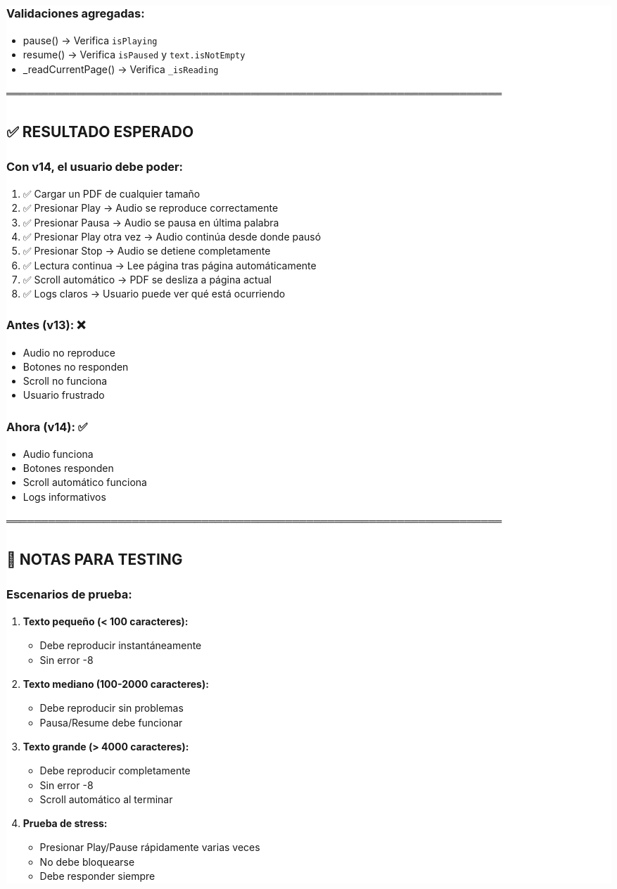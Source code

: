 ### Validaciones agregadas:
- pause() → Verifica `isPlaying`
- resume() → Verifica `isPaused` y `text.isNotEmpty`
- _readCurrentPage() → Verifica `_isReading`

═══════════════════════════════════════════════════════════════════════

## ✅ RESULTADO ESPERADO

### Con v14, el usuario debe poder:
1. ✅ Cargar un PDF de cualquier tamaño
2. ✅ Presionar Play → Audio se reproduce correctamente
3. ✅ Presionar Pausa → Audio se pausa en última palabra
4. ✅ Presionar Play otra vez → Audio continúa desde donde pausó
5. ✅ Presionar Stop → Audio se detiene completamente
6. ✅ Lectura continua → Lee página tras página automáticamente
7. ✅ Scroll automático → PDF se desliza a página actual
8. ✅ Logs claros → Usuario puede ver qué está ocurriendo

### Antes (v13): ❌
- Audio no reproduce
- Botones no responden
- Scroll no funciona
- Usuario frustrado

### Ahora (v14): ✅
- Audio funciona
- Botones responden
- Scroll automático funciona
- Logs informativos

═══════════════════════════════════════════════════════════════════════

## 📝 NOTAS PARA TESTING

### Escenarios de prueba:

1. **Texto pequeño (< 100 caracteres):**
   - Debe reproducir instantáneamente
   - Sin error -8

2. **Texto mediano (100-2000 caracteres):**
   - Debe reproducir sin problemas
   - Pausa/Resume debe funcionar

3. **Texto grande (> 4000 caracteres):**
   - Debe reproducir completamente
   - Sin error -8
   - Scroll automático al terminar

4. **Prueba de stress:**
   - Presionar Play/Pause rápidamente varias veces
   - No debe bloquearse
   - Debe responder siempre
